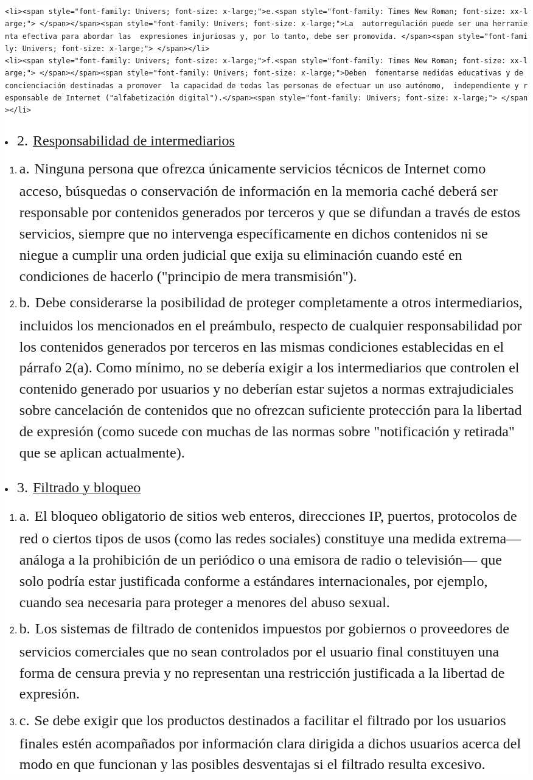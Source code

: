 	<li><span style="font-family: Univers; font-size: x-large;">e.<span style="font-family: Times New Roman; font-size: xx-large;"> </span></span><span style="font-family: Univers; font-size: x-large;">La  autorregulación puede ser una herramienta efectiva para abordar las  expresiones injuriosas y, por lo tanto, debe ser promovida. </span><span style="font-family: Univers; font-size: x-large;"> </span></li>
	<li><span style="font-family: Univers; font-size: x-large;">f.<span style="font-family: Times New Roman; font-size: xx-large;"> </span></span><span style="font-family: Univers; font-size: x-large;">Deben  fomentarse medidas educativas y de concienciación destinadas a promover  la capacidad de todas las personas de efectuar un uso autónomo,  independiente y responsable de Internet ("alfabetización digital").</span><span style="font-family: Univers; font-size: x-large;"> </span></li>
</ol>
</li>
	<li><span style="font-family: Univers; font-size: x-large;">2.<span style="font-family: Times New Roman; font-size: xx-large;"> </span></span><span style="text-decoration: underline;"><span style="font-family: Univers; font-size: x-large;">Responsabilidad de intermediarios</span></span><span style="font-family: Univers; font-size: x-large;"> </span>
<ol>
	<li><span style="font-family: Univers; font-size: x-large;">a.<span style="font-family: Times New Roman; font-size: xx-large;"> </span></span><span style="font-family: Univers; font-size: x-large;">Ninguna persona que ofrezca únicamente servicios técnicos  de Internet como acceso, búsquedas o conservación de información en la  memoria caché deberá ser responsable por contenidos generados por  terceros y que se difundan a través de estos servicios, siempre que no  intervenga específicamente en dichos contenidos ni se niegue a cumplir  una orden judicial que exija su eliminación cuando esté en condiciones  de hacerlo ("principio de mera transmisión").</span><span style="font-family: Univers; font-size: x-large;"> </span></li>
	<li><span style="font-family: Univers; font-size: x-large;">b.<span style="font-family: Times New Roman; font-size: xx-large;"> </span></span><span style="font-family: Univers; font-size: x-large;">Debe  considerarse la posibilidad de proteger completamente a otros  intermediarios, incluidos los mencionados en el preámbulo, respecto de  cualquier responsabilidad por los contenidos generados por terceros en  las mismas condiciones establecidas en el párrafo 2(a). Como mínimo, no  se debería exigir a los intermediarios que controlen el contenido  generado por usuarios y no deberían estar sujetos a normas  extrajudiciales sobre cancelación de contenidos que no ofrezcan  suficiente protección para la libertad de expresión (como sucede con  muchas de las normas sobre "notificación y retirada" que se aplican  actualmente). </span><span style="font-family: Univers; font-size: x-large;"> </span></li>
</ol>
</li>
	<li><span style="font-family: Univers; font-size: x-large;">3.<span style="font-family: Times New Roman; font-size: xx-large;"> </span></span><span style="text-decoration: underline;"><span style="font-family: Univers; font-size: x-large;">Filtrado y bloqueo</span></span><span style="font-family: Univers; font-size: x-large;"> </span>
<ol>
	<li><span style="font-family: Univers; font-size: x-large;">a.<span style="font-family: Times New Roman; font-size: xx-large;"> </span></span><span style="font-family: Univers; font-size: x-large;">El  bloqueo obligatorio de sitios web enteros, direcciones IP, puertos,  protocolos de red o ciertos tipos de usos (como las redes sociales)  constituye una medida extrema—análoga a la prohibición de un periódico o  una emisora de radio o televisión— que solo podría estar justificada  conforme a estándares internacionales, por ejemplo, cuando sea necesaria  para proteger a menores del abuso sexual.</span><span style="font-family: Univers; font-size: x-large;"> </span></li>
	<li><span style="font-family: Univers; font-size: x-large;">b.<span style="font-family: Times New Roman; font-size: xx-large;"> </span></span><span style="font-family: Univers; font-size: x-large;">Los  sistemas de filtrado de contenidos impuestos por gobiernos o  proveedores de servicios comerciales que no sean controlados por el  usuario final constituyen una forma de censura previa y no representan  una restricción justificada a la libertad de expresión.</span><span style="font-family: Univers; font-size: x-large;"> </span></li>
	<li><span style="font-family: Univers; font-size: x-large;">c.<span style="font-family: Times New Roman; font-size: xx-large;"> </span></span><span style="font-family: Univers; font-size: x-large;">Se  debe exigir que los productos destinados a facilitar el filtrado por  los usuarios finales estén acompañados por información clara dirigida a  dichos usuarios acerca del modo en que funcionan y las posibles  desventajas si el filtrado resulta excesivo.</span><span style="font-family: Univers; font-size: x-large;"> </span></li>
</ol>
</li>